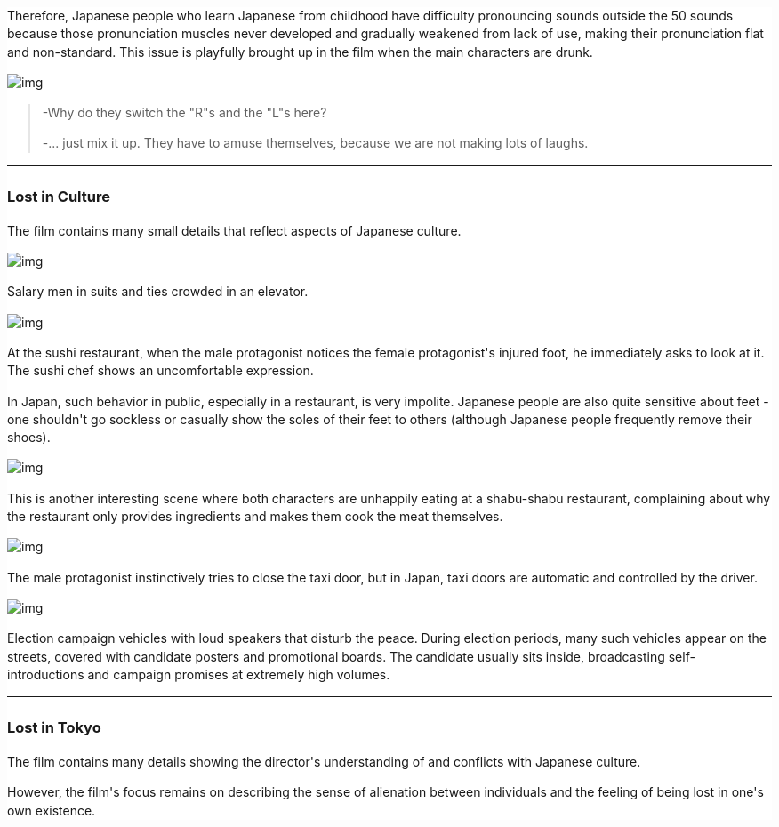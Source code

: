 Therefore, Japanese people who learn Japanese from childhood have difficulty pronouncing sounds outside the 50 sounds because those pronunciation muscles never developed and gradually weakened from lack of use, making their pronunciation flat and non-standard.
This issue is playfully brought up in the film when the main characters are drunk.

![img](/images/lost-in-translation/translation06.jpeg)

>-Why do they switch the "R"s and the "L"s here?
>
>-... just mix it up. They have to amuse themselves, because we are not making lots of laughs.

---
### Lost in Culture

The film contains many small details that reflect aspects of Japanese culture.

![img](/images/lost-in-translation/translation07.jpeg)

Salary men in suits and ties crowded in an elevator.

![img](/images/lost-in-translation/translation08.jpeg)

At the sushi restaurant, when the male protagonist notices the female protagonist's injured foot, he immediately asks to look at it. The sushi chef shows an uncomfortable expression.

In Japan, such behavior in public, especially in a restaurant, is very impolite. Japanese people are also quite sensitive about feet - one shouldn't go sockless or casually show the soles of their feet to others (although Japanese people frequently remove their shoes).

![img](/images/lost-in-translation/translation09.jpeg)

This is another interesting scene where both characters are unhappily eating at a shabu-shabu restaurant, complaining about why the restaurant only provides ingredients and makes them cook the meat themselves.

![img](/images/lost-in-translation/translation10.jpeg)

The male protagonist instinctively tries to close the taxi door, but in Japan, taxi doors are automatic and controlled by the driver.

![img](/images/lost-in-translation/translation11.jpeg)

Election campaign vehicles with loud speakers that disturb the peace. During election periods, many such vehicles appear on the streets, covered with candidate posters and promotional boards. The candidate usually sits inside, broadcasting self-introductions and campaign promises at extremely high volumes.

---
### Lost in Tokyo

The film contains many details showing the director's understanding of and conflicts with Japanese culture.

However, the film's focus remains on describing the sense of alienation between individuals and the feeling of being lost in one's own existence.
